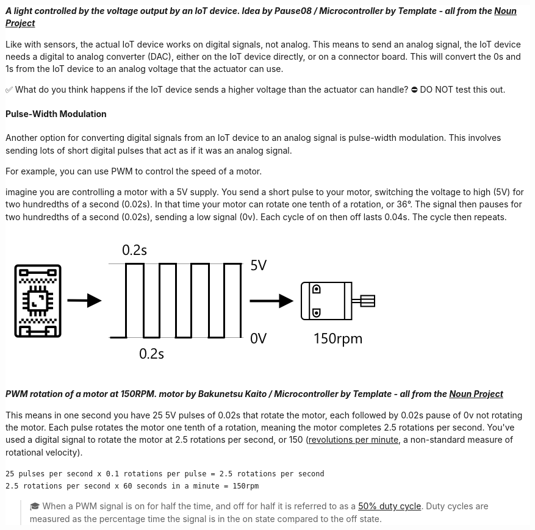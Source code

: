 
***A light controlled by the voltage output by an IoT device. Idea by Pause08 / Microcontroller by Template - all from the [Noun Project](https://thenounproject.com)***

Like with sensors, the actual IoT device works on digital signals, not analog. This means to send an analog signal, the IoT device needs a digital to analog converter (DAC), either on the IoT device directly, or on a connector board. This will convert the 0s and 1s from the IoT device to an analog voltage that the actuator can use.

✅ What do you think happens if the IoT device sends a higher voltage than the actuator can handle? ⛔️ DO NOT test this out.

#### Pulse-Width Modulation

Another option for converting digital signals from an IoT device to an analog signal is pulse-width modulation. This involves sending lots of short digital pulses that act as if it was an analog signal.

For example, you can use PWM to control the speed of a motor.

imagine you are controlling a motor with a 5V supply. You send a short pulse to your motor, switching the voltage to high (5V) for two hundredths of a second (0.02s). In that time your motor can rotate one tenth of a rotation, or 36°. The signal then pauses for  two hundredths of a second (0.02s), sending a low signal (0v). Each cycle of on then off lasts 0.04s. The cycle then repeats.

![Pule width modulation rotation of a motor at 150 RPM](../../../images/pwm-motor-150rpm.png)

***PWM rotation of a motor at 150RPM. motor by Bakunetsu Kaito / Microcontroller by Template - all from the [Noun Project](https://thenounproject.com)***

This means in one second you have 25 5V pulses of 0.02s that rotate the motor, each followed by 0.02s pause of 0v not rotating the motor. Each pulse rotates the motor one tenth of a rotation, meaning the motor completes 2.5 rotations per second. You've used a digital signal to rotate the motor at 2.5 rotations per second, or 150 ([revolutions per minute](https://wikipedia.org/wiki/Revolutions_per_minute), a non-standard measure of rotational velocity).

```output
25 pulses per second x 0.1 rotations per pulse = 2.5 rotations per second
2.5 rotations per second x 60 seconds in a minute = 150rpm
```

> 🎓 When a PWM signal is on for half the time, and off for half it is referred to as a [50% duty cycle](https://wikipedia.org/wiki/Duty_cycle). Duty cycles are measured as the percentage time the signal is in the on state compared to the off state.
